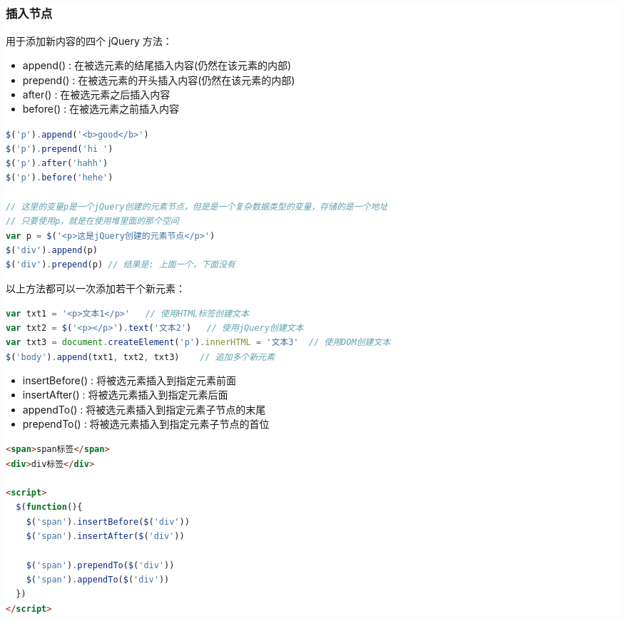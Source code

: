 



### 插入节点

用于添加新内容的四个 jQuery 方法：

* append() : 在被选元素的结尾插入内容(仍然在该元素的内部)
* prepend() : 在被选元素的开头插入内容(仍然在该元素的内部)
* after() : 在被选元素之后插入内容
* before() : 在被选元素之前插入内容



```js
$('p').append('<b>good</b>')
$('p').prepend('hi ')
$('p').after('hahh')
$('p').before('hehe')

// 这里的变量p是一个jQuery创建的元素节点，但是是一个复杂数据类型的变量，存储的是一个地址
// 只要使用p，就是在使用堆里面的那个空间
var p = $('<p>这是jQuery创建的元素节点</p>')
$('div').append(p)
$('div').prepend(p) // 结果是: 上面一个，下面没有
```

以上方法都可以一次添加若干个新元素：

```js
var txt1 = '<p>文本1</p>'   // 使用HTML标签创建文本
var txt2 = $('<p></p>').text('文本2')   // 使用jQuery创建文本
var txt3 = document.createElement('p').innerHTML = '文本3'  // 使用DOM创建文本
$('body').append(txt1, txt2, txt3)    // 追加多个新元素
```



* insertBefore() : 将被选元素插入到指定元素前面
* insertAfter() : 将被选元素插入到指定元素后面
* appendTo() : 将被选元素插入到指定元素子节点的末尾
* prependTo() : 将被选元素插入到指定元素子节点的首位

```html
<span>span标签</span>
<div>div标签</div>

<script>
  $(function(){
    $('span').insertBefore($('div'))
    $('span').insertAfter($('div'))

    $('span').prependTo($('div'))
    $('span').appendTo($('div'))
  })
</script>
```
